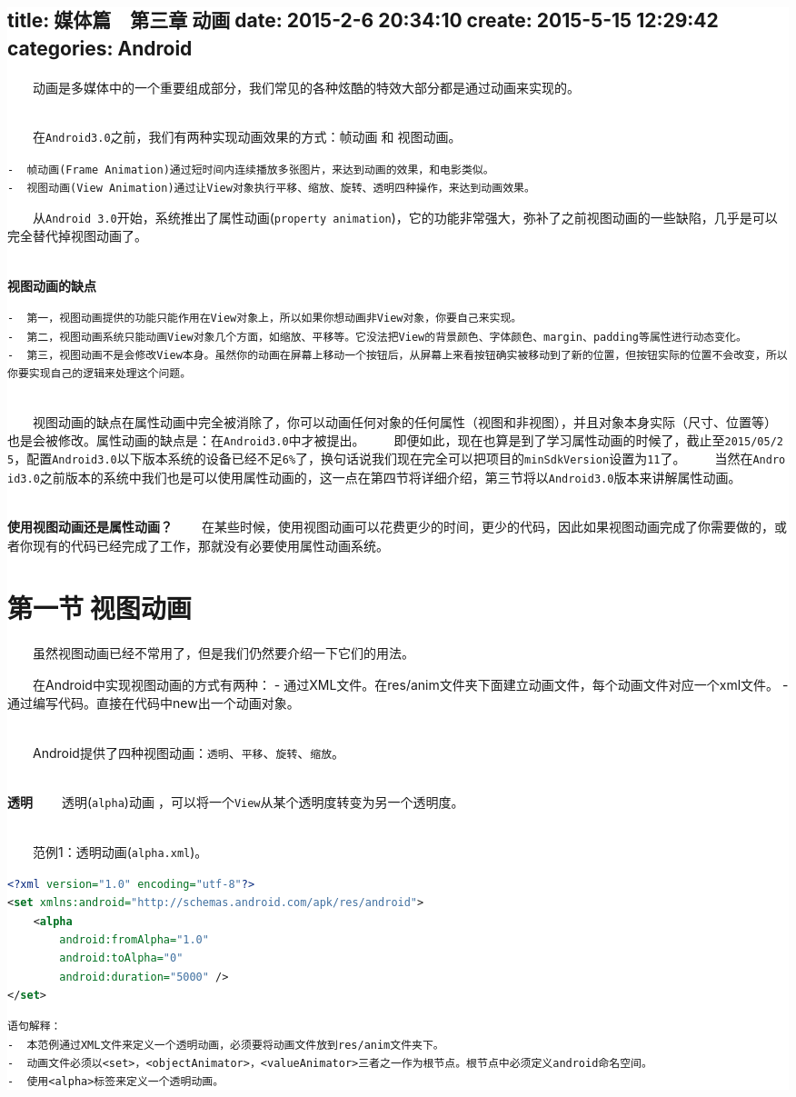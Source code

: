 title: 媒体篇　第三章 动画
date: 2015-2-6 20:34:10
create: 2015-5-15 12:29:42
categories: Android
---
　　动画是多媒体中的一个重要组成部分，我们常见的各种炫酷的特效大部分都是通过动画来实现的。

<br>　　在`Android3.0`之前，我们有两种实现动画效果的方式：帧动画 和 视图动画。

	-  帧动画(Frame Animation)通过短时间内连续播放多张图片，来达到动画的效果，和电影类似。
	-  视图动画(View Animation)通过让View对象执行平移、缩放、旋转、透明四种操作，来达到动画效果。
　　从`Android 3.0`开始，系统推出了属性动画(`property animation`)，它的功能非常强大，弥补了之前视图动画的一些缺陷，几乎是可以完全替代掉视图动画了。

<br>**视图动画的缺点**

	-  第一，视图动画提供的功能只能作用在View对象上，所以如果你想动画非View对象，你要自己来实现。 
	-  第二，视图动画系统只能动画View对象几个方面，如缩放、平移等。它没法把View的背景颜色、字体颜色、margin、padding等属性进行动态变化。
	-  第三，视图动画不是会修改View本身。虽然你的动画在屏幕上移动一个按钮后，从屏幕上来看按钮确实被移动到了新的位置，但按钮实际的位置不会改变，所以你要实现自己的逻辑来处理这个问题。

<br>　　视图动画的缺点在属性动画中完全被消除了，你可以动画任何对象的任何属性（视图和非视图），并且对象本身实际（尺寸、位置等）也是会被修改。属性动画的缺点是：在`Android3.0`中才被提出。 
　　即便如此，现在也算是到了学习属性动画的时候了，截止至`2015/05/25`，配置`Android3.0`以下版本系统的设备已经不足`6%`了，换句话说我们现在完全可以把项目的`minSdkVersion`设置为`11`了。
　　当然在`Android3.0`之前版本的系统中我们也是可以使用属性动画的，这一点在第四节将详细介绍，第三节将以`Android3.0`版本来讲解属性动画。

<br>**使用视图动画还是属性动画？**
　　在某些时候，使用视图动画可以花费更少的时间，更少的代码，因此如果视图动画完成了你需要做的，或者你现有的代码已经完成了工作，那就没有必要使用属性动画系统。

# 第一节 视图动画 #
　　虽然视图动画已经不常用了，但是我们仍然要介绍一下它们的用法。

　　在Android中实现视图动画的方式有两种：
	-  通过XML文件。在res/anim文件夹下面建立动画文件，每个动画文件对应一个xml文件。
	-  通过编写代码。直接在代码中new出一个动画对象。

<br>　　Android提供了四种视图动画：`透明`、`平移`、`旋转`、`缩放`。

<br>**透明**
　　透明(`alpha`)动画 ，可以将一个`View`从某个透明度转变为另一个透明度。

<br>　　范例1：透明动画(`alpha.xml`)。
``` xml
<?xml version="1.0" encoding="utf-8"?>
<set xmlns:android="http://schemas.android.com/apk/res/android">
    <alpha 
      	android:fromAlpha="1.0"
     	android:toAlpha="0"
     	android:duration="5000" />
</set>
```
    语句解释：
    -  本范例通过XML文件来定义一个透明动画，必须要将动画文件放到res/anim文件夹下。
    -  动画文件必须以<set>，<objectAnimator>，<valueAnimator>三者之一作为根节点。根节点中必须定义android命名空间。
    -  使用<alpha>标签来定义一个透明动画。
